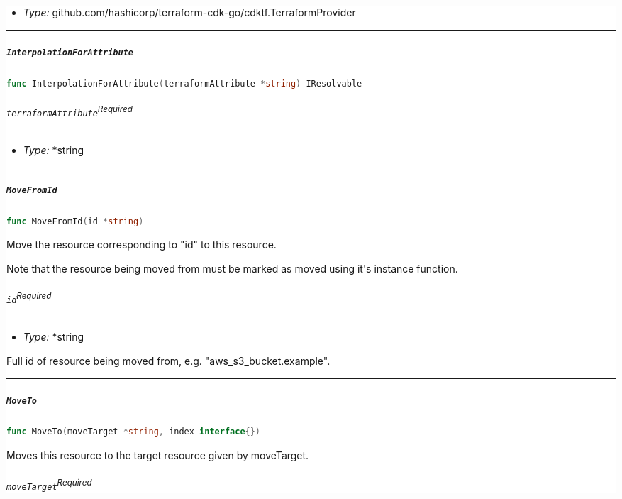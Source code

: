 - *Type:* github.com/hashicorp/terraform-cdk-go/cdktf.TerraformProvider

---

##### `InterpolationForAttribute` <a name="InterpolationForAttribute" id="@cdktf/provider-vsphere.computeClusterVmAntiAffinityRule.ComputeClusterVmAntiAffinityRule.interpolationForAttribute"></a>

```go
func InterpolationForAttribute(terraformAttribute *string) IResolvable
```

###### `terraformAttribute`<sup>Required</sup> <a name="terraformAttribute" id="@cdktf/provider-vsphere.computeClusterVmAntiAffinityRule.ComputeClusterVmAntiAffinityRule.interpolationForAttribute.parameter.terraformAttribute"></a>

- *Type:* *string

---

##### `MoveFromId` <a name="MoveFromId" id="@cdktf/provider-vsphere.computeClusterVmAntiAffinityRule.ComputeClusterVmAntiAffinityRule.moveFromId"></a>

```go
func MoveFromId(id *string)
```

Move the resource corresponding to "id" to this resource.

Note that the resource being moved from must be marked as moved using it's instance function.

###### `id`<sup>Required</sup> <a name="id" id="@cdktf/provider-vsphere.computeClusterVmAntiAffinityRule.ComputeClusterVmAntiAffinityRule.moveFromId.parameter.id"></a>

- *Type:* *string

Full id of resource being moved from, e.g. "aws_s3_bucket.example".

---

##### `MoveTo` <a name="MoveTo" id="@cdktf/provider-vsphere.computeClusterVmAntiAffinityRule.ComputeClusterVmAntiAffinityRule.moveTo"></a>

```go
func MoveTo(moveTarget *string, index interface{})
```

Moves this resource to the target resource given by moveTarget.

###### `moveTarget`<sup>Required</sup> <a name="moveTarget" id="@cdktf/provider-vsphere.computeClusterVmAntiAffinityRule.ComputeClusterVmAntiAffinityRule.moveTo.parameter.moveTarget"></a>

